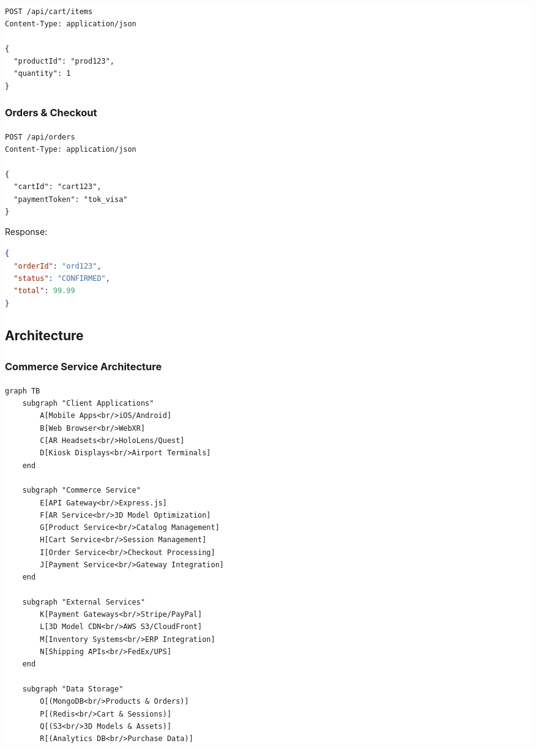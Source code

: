 ```http
POST /api/cart/items
Content-Type: application/json

{
  "productId": "prod123",
  "quantity": 1
}
```

### Orders & Checkout

```http
POST /api/orders
Content-Type: application/json

{
  "cartId": "cart123",
  "paymentToken": "tok_visa"
}
```

Response:
```json
{
  "orderId": "ord123",
  "status": "CONFIRMED",
  "total": 99.99
}
```

## Architecture

### **Commerce Service Architecture**

```mermaid
graph TB
    subgraph "Client Applications"
        A[Mobile Apps<br/>iOS/Android]
        B[Web Browser<br/>WebXR]
        C[AR Headsets<br/>HoloLens/Quest]
        D[Kiosk Displays<br/>Airport Terminals]
    end
    
    subgraph "Commerce Service"
        E[API Gateway<br/>Express.js]
        F[AR Service<br/>3D Model Optimization]
        G[Product Service<br/>Catalog Management]
        H[Cart Service<br/>Session Management]
        I[Order Service<br/>Checkout Processing]
        J[Payment Service<br/>Gateway Integration]
    end
    
    subgraph "External Services"
        K[Payment Gateways<br/>Stripe/PayPal]
        L[3D Model CDN<br/>AWS S3/CloudFront]
        M[Inventory Systems<br/>ERP Integration]
        N[Shipping APIs<br/>FedEx/UPS]
    end
    
    subgraph "Data Storage"
        O[(MongoDB<br/>Products & Orders)]
        P[(Redis<br/>Cart & Sessions)]
        Q[(S3<br/>3D Models & Assets)]
        R[(Analytics DB<br/>Purchase Data)]
```